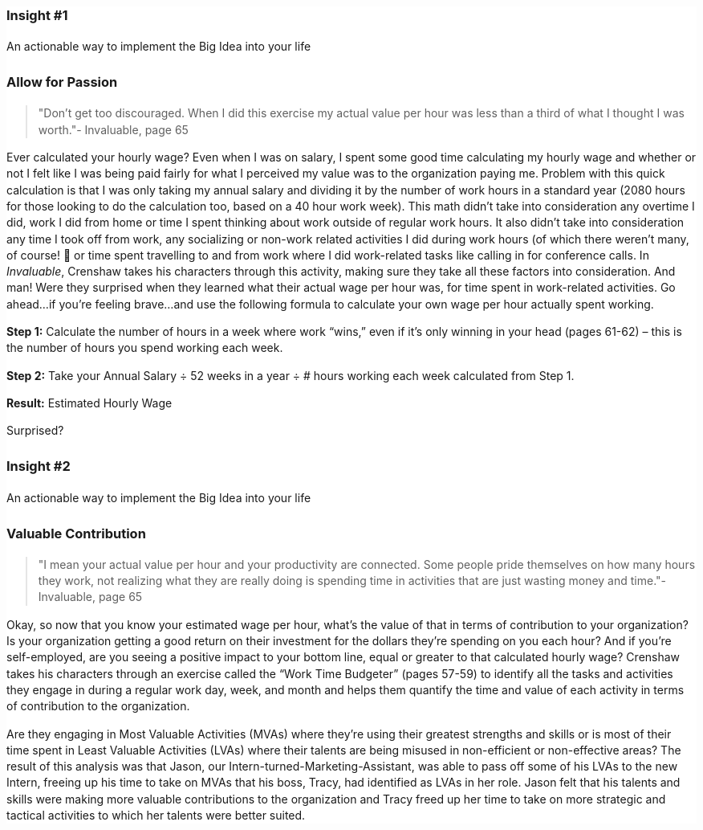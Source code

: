 ### Insight #1

An actionable way to implement the Big Idea into your life

### Allow for Passion

> "Don’t get too discouraged. When I did this exercise my actual value per hour was less than a third of what I thought I was worth."- Invaluable, page 65

Ever calculated your hourly wage? Even when I was on salary, I spent some good time calculating my hourly wage and whether or not I felt like I was being paid fairly for what I perceived my value was to the organization paying me. Problem with this quick calculation is that I was only taking my annual salary and dividing it by the number of work hours in a standard year (2080 hours for those looking to do the calculation too, based on a 40 hour work week). This math didn’t take into consideration any overtime I did, work I did from home or time I spent thinking about work outside of regular work hours. It also didn’t take into consideration any time I took off from work, any socializing or non-work related activities I did during work hours (of which there weren’t many, of course!  or time spent travelling to and from work where I did work-related tasks like calling in for conference calls. In _Invaluable_, Crenshaw takes his characters through this activity, making sure they take all these factors into consideration. And man! Were they surprised when they learned what their actual wage per hour was, for time spent in work-related activities. Go ahead…if you’re feeling brave…and use the following formula to calculate your own wage per hour actually spent working.

**Step 1:** Calculate the number of hours in a week where work “wins,” even if it’s only winning in your head (pages 61-62) – this is the number of hours you spend working each week.

**Step 2:** Take your Annual Salary ÷ 52 weeks in a year ÷ # hours working each week calculated from Step 1.

**Result:** Estimated Hourly Wage

Surprised?

### Insight #2

An actionable way to implement the Big Idea into your life

### Valuable Contribution

> "I mean your actual value per hour and your productivity are connected. Some people pride themselves on how many hours they work, not realizing what they are really doing is spending time in activities that are just wasting money and time."- Invaluable, page 65

Okay, so now that you know your estimated wage per hour, what’s the value of that in terms of contribution to your organization? Is your organization getting a good return on their investment for the dollars they’re spending on you each hour? And if you’re self-employed, are you seeing a positive impact to your bottom line, equal or greater to that calculated hourly wage? Crenshaw takes his characters through an exercise called the “Work Time Budgeter” (pages 57-59) to identify all the tasks and activities they engage in during a regular work day, week, and month and helps them quantify the time and value of each activity in terms of contribution to the organization.

Are they engaging in Most Valuable Activities (MVAs) where they’re using their greatest strengths and skills or is most of their time spent in Least Valuable Activities (LVAs) where their talents are being misused in non-efficient or non-effective areas? The result of this analysis was that Jason, our Intern-turned-Marketing-Assistant, was able to pass off some of his LVAs to the new Intern, freeing up his time to take on MVAs that his boss, Tracy, had identified as LVAs in her role. Jason felt that his talents and skills were making more valuable contributions to the organization and Tracy freed up her time to take on more strategic and tactical activities to which her talents were better suited.

